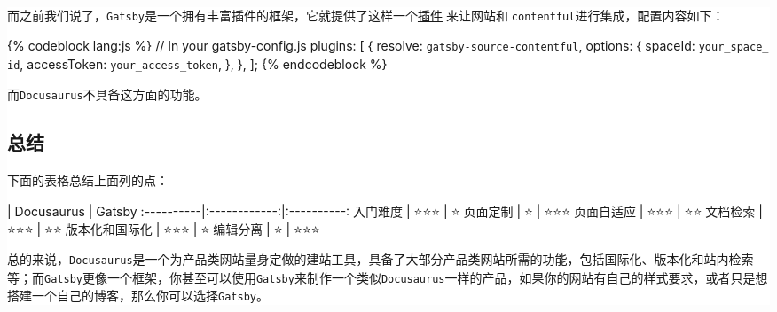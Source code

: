 而之前我们说了，`Gatsby`是一个拥有丰富插件的框架，它就提供了这样一个[插件](https://www.gatsbyjs.org/packages/gatsby-source-contentful/) 来让网站和 `contentful`进行集成，配置内容如下：

{% codeblock lang:js %}
// In your gatsby-config.js
plugins: [
  {
    resolve: `gatsby-source-contentful`,
    options: {
      spaceId: `your_space_id`,
      accessToken: `your_access_token`,
    },
  },
];
{% endcodeblock %}

而`Docusaurus`不具备这方面的功能。

## 总结

下面的表格总结上面列的点：

 | Docusaurus | Gatsby
:----------|:------------:|:----------:
入门难度 | ⭐️⭐️⭐️ | ⭐️
页面定制 | ⭐️ | ⭐️⭐️⭐️
页面自适应 | ⭐️⭐️⭐️  | ⭐️⭐️
文档检索 | ⭐️⭐️⭐️ | ⭐️⭐️
版本化和国际化 | ⭐️⭐️⭐️ | ⭐️
编辑分离 | ⭐️ | ⭐️⭐️⭐️

总的来说，`Docusaurus`是一个为产品类网站量身定做的建站工具，具备了大部分产品类网站所需的功能，包括国际化、版本化和站内检索等；而`Gatsby`更像一个框架，你甚至可以使用`Gatsby`来制作一个类似`Docusaurus`一样的产品，如果你的网站有自己的样式要求，或者只是想搭建一个自己的博客，那么你可以选择`Gatsby`。
